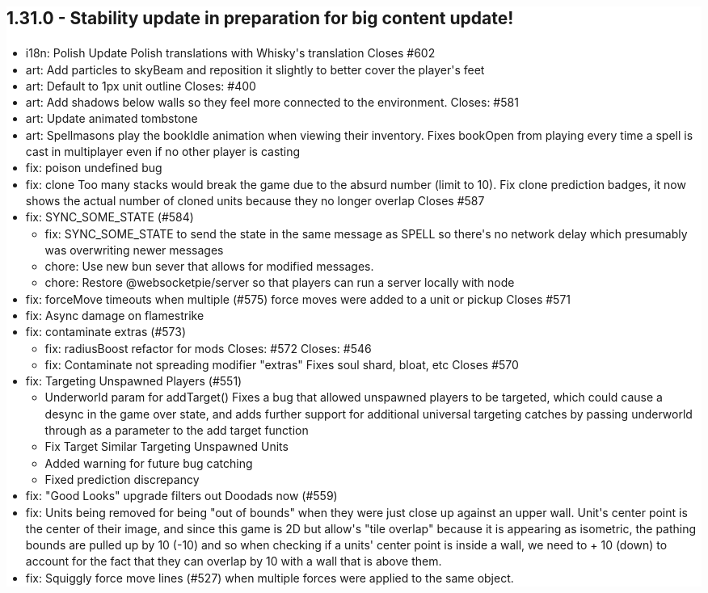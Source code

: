 
## 1.31.0 - Stability update in preparation for big content update!
- i18n: Polish
    Update Polish translations with Whisky's translation
    Closes #602
- art: Add particles to skyBeam
    and reposition it slightly to better cover the player's feet
- art: Default to 1px unit outline
    Closes: #400
- art: Add shadows below walls
    so they feel more connected to the environment.
    Closes: #581
- art: Update animated tombstone
- art: Spellmasons play the bookIdle animation
    when viewing their inventory.
    Fixes bookOpen from playing every time a spell is cast in multiplayer
    even if no other player is casting
- fix: poison undefined bug
- fix: clone
    Too many stacks would break the game due to the
    absurd number (limit to 10).
    Fix clone prediction badges, it now shows the actual number of
    cloned units because they no longer overlap
    Closes #587
- fix: SYNC_SOME_STATE (#584)
    * fix: SYNC_SOME_STATE
    to send the state in the same message as
    SPELL so there's no network delay which
    presumably was overwriting newer messages
    * chore: Use new bun sever that
    allows for modified messages.
    * chore: Restore @websocketpie/server
    so that players can run a server locally with node
- fix: forceMove timeouts when multiple (#575)
    force moves were added to a unit or pickup
    Closes #571
- fix: Async damage on flamestrike
- fix: contaminate extras (#573)
    * fix: radiusBoost refactor for mods
    Closes: #572
    Closes: #546
    * fix: Contaminate not spreading modifier "extras"
    Fixes soul shard, bloat, etc
    Closes #570
- fix: Targeting Unspawned Players (#551)
    * Underworld param for addTarget()
    Fixes a bug that allowed unspawned players to be targeted, which could cause a desync in the game over state, and adds further support for additional universal targeting catches by passing underworld through as a parameter to the add target function
    * Fix Target Similar Targeting Unspawned Units
    * Added warning for future bug catching
    * Fixed prediction discrepancy
- fix: "Good Looks" upgrade filters out Doodads now (#559)
- fix: Units being removed for being "out of bounds"
    when they were just close up against an upper wall.
    Unit's center point is the center of their image, and since this game is 2D but
    allow's "tile overlap" because it is appearing as isometric, the pathing bounds
    are pulled up by 10 (-10) and so when checking if a units' center point is
    inside a wall, we need to + 10 (down) to account for the fact that they can overlap
    by 10 with a wall that is above them.
- fix: Squiggly force move lines (#527)
    when multiple forces were applied to the same object.